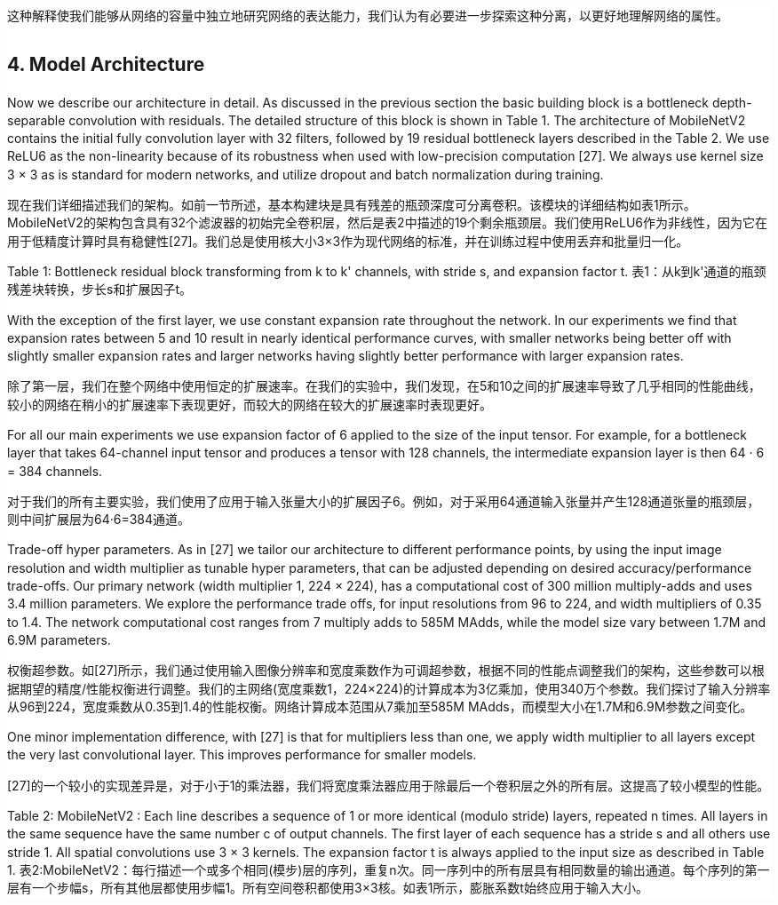 这种解释使我们能够从网络的容量中独立地研究网络的表达能力，我们认为有必要进一步探索这种分离，以更好地理解网络的属性。

## 4. Model Architecture
Now we describe our architecture in detail. As discussed in the previous section the basic building block is a bottleneck depth-separable convolution with residuals. The detailed structure of this block is shown in Table 1. The architecture of MobileNetV2 contains the initial fully convolution layer with 32 filters, followed by 19 residual bottleneck layers described in the Table 2. We use ReLU6 as the non-linearity because of its robustness when used with low-precision computation [27]. We always use kernel size 3 × 3 as is standard for modern networks, and utilize dropout and batch normalization during training.

现在我们详细描述我们的架构。如前一节所述，基本构建块是具有残差的瓶颈深度可分离卷积。该模块的详细结构如表1所示。MobileNetV2的架构包含具有32个滤波器的初始完全卷积层，然后是表2中描述的19个剩余瓶颈层。我们使用ReLU6作为非线性，因为它在用于低精度计算时具有稳健性[27]。我们总是使用核大小3×3作为现代网络的标准，并在训练过程中使用丢弃和批量归一化。

Table 1: Bottleneck residual block transforming from k to k' channels, with stride s, and expansion factor t.
表1：从k到k'通道的瓶颈残差块转换，步长s和扩展因子t。

With the exception of the first layer, we use constant expansion rate throughout the network. In our experiments we find that expansion rates between 5 and 10 result in nearly identical performance curves, with smaller networks being better off with slightly smaller expansion rates and larger networks having slightly better performance with larger expansion rates.

除了第一层，我们在整个网络中使用恒定的扩展速率。在我们的实验中，我们发现，在5和10之间的扩展速率导致了几乎相同的性能曲线，较小的网络在稍小的扩展速率下表现更好，而较大的网络在较大的扩展速率时表现更好。

For all our main experiments we use expansion factor of 6 applied to the size of the input tensor. For example, for a bottleneck layer that takes 64-channel input tensor and produces a tensor with 128 channels, the intermediate expansion layer is then 64 · 6 = 384 channels.

对于我们的所有主要实验，我们使用了应用于输入张量大小的扩展因子6。例如，对于采用64通道输入张量并产生128通道张量的瓶颈层，则中间扩展层为64·6=384通道。

Trade-off hyper parameters. As in [27] we tailor our architecture to different performance points, by using the input image resolution and width multiplier as tunable hyper parameters, that can be adjusted depending on desired accuracy/performance trade-offs. Our primary network (width multiplier 1, 224 × 224), has a computational cost of 300 million multiply-adds and uses 3.4 million parameters. We explore the performance trade offs, for input resolutions from 96 to 224, and width multipliers of 0.35 to 1.4. The network computational cost ranges from 7 multiply adds to 585M MAdds, while the model size vary between 1.7M and 6.9M parameters.

权衡超参数。如[27]所示，我们通过使用输入图像分辨率和宽度乘数作为可调超参数，根据不同的性能点调整我们的架构，这些参数可以根据期望的精度/性能权衡进行调整。我们的主网络(宽度乘数1，224×224)的计算成本为3亿乘加，使用340万个参数。我们探讨了输入分辨率从96到224，宽度乘数从0.35到1.4的性能权衡。网络计算成本范围从7乘加至585M MAdds，而模型大小在1.7M和6.9M参数之间变化。

One minor implementation difference, with [27] is that for multipliers less than one, we apply width multiplier to all layers except the very last convolutional layer. This improves performance for smaller models.

[27]的一个较小的实现差异是，对于小于1的乘法器，我们将宽度乘法器应用于除最后一个卷积层之外的所有层。这提高了较小模型的性能。

Table 2: MobileNetV2 : Each line describes a sequence of 1 or more identical (modulo stride) layers, repeated n times. All layers in the same sequence have the same number c of output channels. The first layer of each sequence has a stride s and all others use stride 1. All spatial convolutions use 3 × 3 kernels. The expansion factor t is always applied to the input size as described in Table 1.
表2:MobileNetV2：每行描述一个或多个相同(模步)层的序列，重复n次。同一序列中的所有层具有相同数量的输出通道。每个序列的第一层有一个步幅s，所有其他层都使用步幅1。所有空间卷积都使用3×3核。如表1所示，膨胀系数t始终应用于输入大小。
